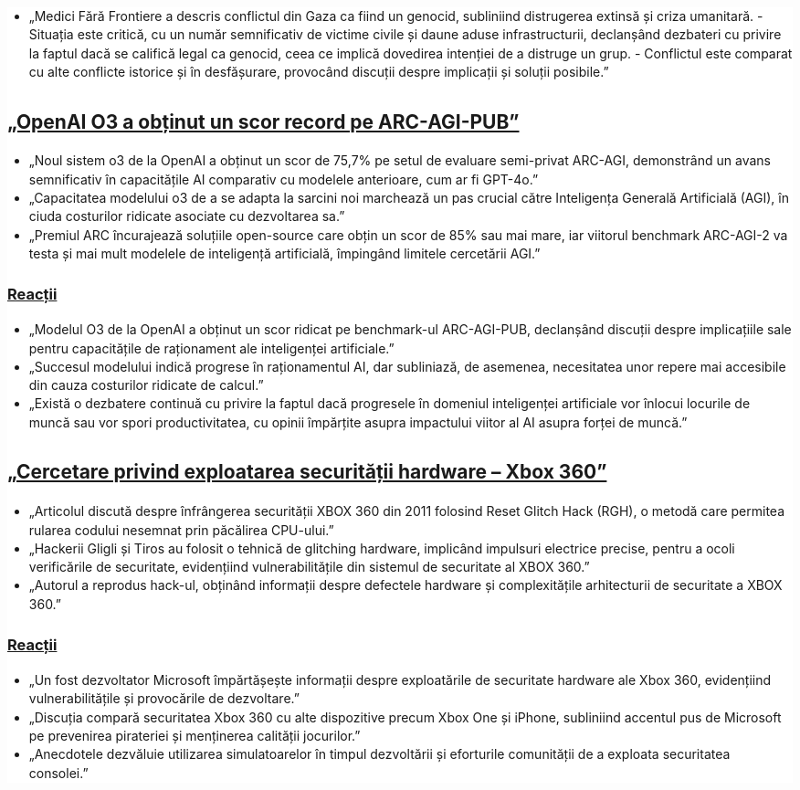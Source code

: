 - „Medici Fără Frontiere a descris conflictul din Gaza ca fiind un genocid, subliniind distrugerea extinsă și criza umanitară. - Situația este critică, cu un număr semnificativ de victime civile și daune aduse infrastructurii, declanșând dezbateri cu privire la faptul dacă se califică legal ca genocid, ceea ce implică dovedirea intenției de a distruge un grup. - Conflictul este comparat cu alte conflicte istorice și în desfășurare, provocând discuții despre implicații și soluții posibile.”

## [„OpenAI O3 a obținut un scor record pe ARC-AGI-PUB”](https://arcprize.org/blog/oai-o3-pub-breakthrough)

- „Noul sistem o3 de la OpenAI a obținut un scor de 75,7% pe setul de evaluare semi-privat ARC-AGI, demonstrând un avans semnificativ în capacitățile AI comparativ cu modelele anterioare, cum ar fi GPT-4o.”
- „Capacitatea modelului o3 de a se adapta la sarcini noi marchează un pas crucial către Inteligența Generală Artificială (AGI), în ciuda costurilor ridicate asociate cu dezvoltarea sa.”
- „Premiul ARC încurajează soluțiile open-source care obțin un scor de 85% sau mai mare, iar viitorul benchmark ARC-AGI-2 va testa și mai mult modelele de inteligență artificială, împingând limitele cercetării AGI.”

### [Reacții](https://news.ycombinator.com/item?id=42473321)

- „Modelul O3 de la OpenAI a obținut un scor ridicat pe benchmark-ul ARC-AGI-PUB, declanșând discuții despre implicațiile sale pentru capacitățile de raționament ale inteligenței artificiale.”
- „Succesul modelului indică progrese în raționamentul AI, dar subliniază, de asemenea, necesitatea unor repere mai accesibile din cauza costurilor ridicate de calcul.”
- „Există o dezbatere continuă cu privire la faptul dacă progresele în domeniul inteligenței artificiale vor înlocui locurile de muncă sau vor spori productivitatea, cu opinii împărțite asupra impactului viitor al AI asupra forței de muncă.”

## [„Cercetare privind exploatarea securității hardware – Xbox 360”](https://github.com/kooscode/srgh-matrix-trinity/blob/main/README.md)

- „Articolul discută despre înfrângerea securității XBOX 360 din 2011 folosind Reset Glitch Hack (RGH), o metodă care permitea rularea codului nesemnat prin păcălirea CPU-ului.”
- „Hackerii Gligli și Tiros au folosit o tehnică de glitching hardware, implicând impulsuri electrice precise, pentru a ocoli verificările de securitate, evidențiind vulnerabilitățile din sistemul de securitate al XBOX 360.”
- „Autorul a reprodus hack-ul, obținând informații despre defectele hardware și complexitățile arhitecturii de securitate a XBOX 360.”

### [Reacții](https://news.ycombinator.com/item?id=42465378)

- „Un fost dezvoltator Microsoft împărtășește informații despre exploatările de securitate hardware ale Xbox 360, evidențiind vulnerabilitățile și provocările de dezvoltare.”
- „Discuția compară securitatea Xbox 360 cu alte dispozitive precum Xbox One și iPhone, subliniind accentul pus de Microsoft pe prevenirea pirateriei și menținerea calității jocurilor.”
- „Anecdotele dezvăluie utilizarea simulatoarelor în timpul dezvoltării și eforturile comunității de a exploata securitatea consolei.”
